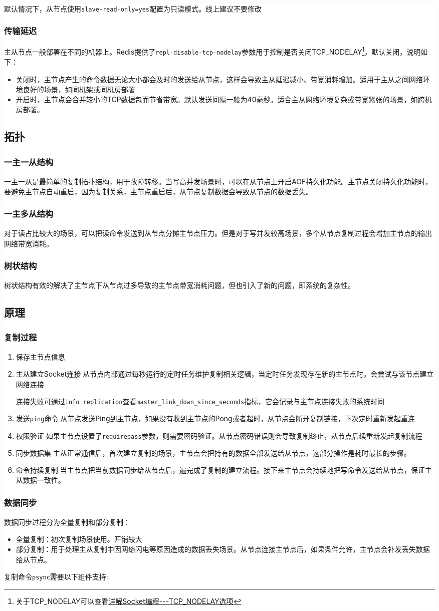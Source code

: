 默认情况下，从节点使用`slave-read-only=yes`配置为只读模式。线上建议不要修改

### 传输延迟

主从节点一般部署在不同的机器上。Redis提供了`repl-disable-tcp-nodelay`参数用于控制是否关闭TCP_NODELAY[^1]，默认关闭，说明如下：

- 关闭时，主节点产生的命令数据无论大小都会及时的发送给从节点，这样会导致主从延迟减小、带宽消耗增加。适用于主从之间网络环境良好的场景，如同机架或同机房部署
- 开启时，主节点会合并较小的TCP数据包而节省带宽。默认发送间隔一般为40毫秒。适合主从网络环境复杂或带宽紧张的场景，如跨机房部署。

## 拓扑

### 一主一从结构

一主一从是最简单的复制拓扑结构，用于故障转移。当写高并发场景时，可以在从节点上开启AOF持久化功能。主节点关闭持久化功能时，要避免主节点自动重启，因为复制关系，主节点重启后，从节点复制数据会导致从节点的数据丢失。

### 一主多从结构

对于读占比较大的场景，可以把读命令发送到从节点分摊主节点压力。但是对于写并发较高场景，多个从节点复制过程会增加主节点的输出网络带宽消耗。

### 树状结构

树状结构有效的解决了主节点下从节点过多导致的主节点带宽消耗问题，但也引入了新的问题，即系统的复杂性。

## 原理

### 复制过程

1. 保存主节点信息

2. 主从建立Socket连接
   从节点内部通过每秒运行的定时任务维护复制相关逻辑，当定时任务发现存在新的主节点时，会尝试与该节点建立网络连接

   连接失败可通过`info replication`查看`master_link_down_since_seconds`指标，它会记录与主节点连接失败的系统时间

3. 发送`ping`命令
   从节点发送Ping到主节点，如果没有收到主节点的Pong或者超时，从节点会断开复制链接，下次定时重新发起重连

4. 权限验证
   如果主节点设置了`requirepass`参数，则需要密码验证。从节点密码错误则会导致复制终止，从节点后续重新发起复制流程

5. 同步数据集
   主从正常通信后，首次建立复制的场景，主节点会把持有的数据全部发送给从节点，这部分操作是耗时最长的步骤。

6. 命令持续复制
   当主节点把当前数据同步给从节点后，遍完成了复制的建立流程。接下来主节点会持续地把写命令发送给从节点，保证主从数据一致性。

### 数据同步

数据同步过程分为全量复制和部分复制：

- 全量复制：初次复制场景使用。开销较大
- 部分复制：用于处理主从复制中因网络闪电等原因造成的数据丢失场景。从节点连接主节点后，如果条件允许，主节点会补发丢失数据给从节点。

复制命令`psync`需要以下组件支持:


[^1]: 关于TCP_NODELAY可以查看[详解Socket编程---TCP_NODELAY选项](https://www.cnblogs.com/wajika/p/6573028.html)